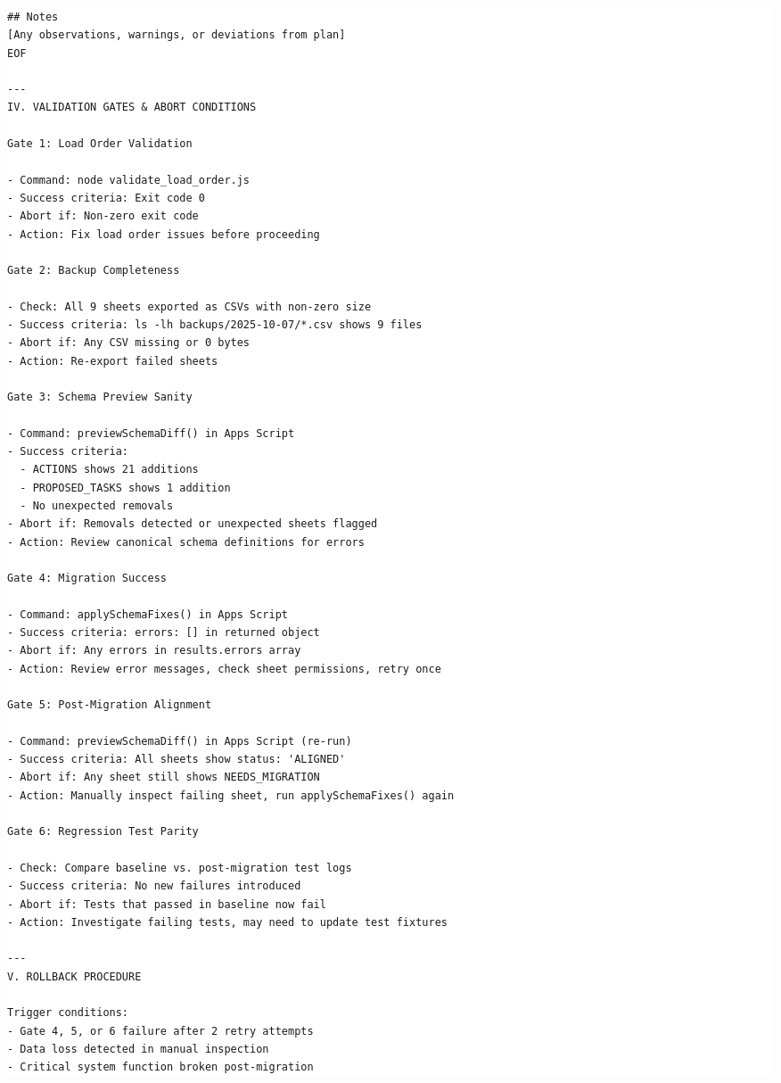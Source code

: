     ## Notes
    [Any observations, warnings, or deviations from plan]
    EOF

    ---
    IV. VALIDATION GATES & ABORT CONDITIONS

    Gate 1: Load Order Validation

    - Command: node validate_load_order.js
    - Success criteria: Exit code 0
    - Abort if: Non-zero exit code
    - Action: Fix load order issues before proceeding

    Gate 2: Backup Completeness

    - Check: All 9 sheets exported as CSVs with non-zero size
    - Success criteria: ls -lh backups/2025-10-07/*.csv shows 9 files
    - Abort if: Any CSV missing or 0 bytes
    - Action: Re-export failed sheets

    Gate 3: Schema Preview Sanity

    - Command: previewSchemaDiff() in Apps Script
    - Success criteria:
      - ACTIONS shows 21 additions
      - PROPOSED_TASKS shows 1 addition
      - No unexpected removals
    - Abort if: Removals detected or unexpected sheets flagged
    - Action: Review canonical schema definitions for errors

    Gate 4: Migration Success

    - Command: applySchemaFixes() in Apps Script
    - Success criteria: errors: [] in returned object
    - Abort if: Any errors in results.errors array
    - Action: Review error messages, check sheet permissions, retry once

    Gate 5: Post-Migration Alignment

    - Command: previewSchemaDiff() in Apps Script (re-run)
    - Success criteria: All sheets show status: 'ALIGNED'
    - Abort if: Any sheet still shows NEEDS_MIGRATION
    - Action: Manually inspect failing sheet, run applySchemaFixes() again

    Gate 6: Regression Test Parity

    - Check: Compare baseline vs. post-migration test logs
    - Success criteria: No new failures introduced
    - Abort if: Tests that passed in baseline now fail
    - Action: Investigate failing tests, may need to update test fixtures

    ---
    V. ROLLBACK PROCEDURE

    Trigger conditions:
    - Gate 4, 5, or 6 failure after 2 retry attempts
    - Data loss detected in manual inspection
    - Critical system function broken post-migration
